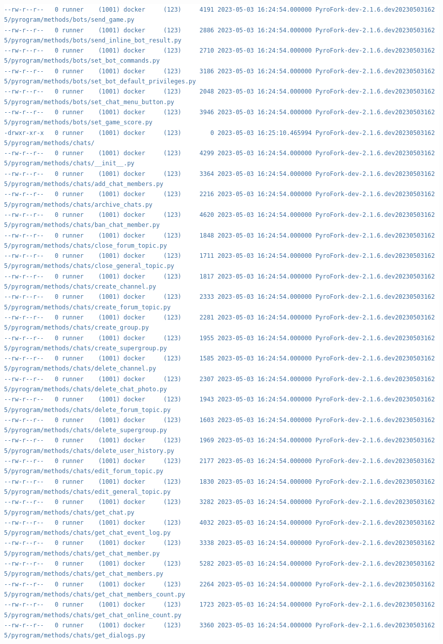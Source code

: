 ```diff
--rw-r--r--   0 runner    (1001) docker     (123)     4191 2023-05-03 16:24:54.000000 PyroFork-dev-2.1.6.dev202305031625/pyrogram/methods/bots/send_game.py
--rw-r--r--   0 runner    (1001) docker     (123)     2886 2023-05-03 16:24:54.000000 PyroFork-dev-2.1.6.dev202305031625/pyrogram/methods/bots/send_inline_bot_result.py
--rw-r--r--   0 runner    (1001) docker     (123)     2710 2023-05-03 16:24:54.000000 PyroFork-dev-2.1.6.dev202305031625/pyrogram/methods/bots/set_bot_commands.py
--rw-r--r--   0 runner    (1001) docker     (123)     3186 2023-05-03 16:24:54.000000 PyroFork-dev-2.1.6.dev202305031625/pyrogram/methods/bots/set_bot_default_privileges.py
--rw-r--r--   0 runner    (1001) docker     (123)     2048 2023-05-03 16:24:54.000000 PyroFork-dev-2.1.6.dev202305031625/pyrogram/methods/bots/set_chat_menu_button.py
--rw-r--r--   0 runner    (1001) docker     (123)     3946 2023-05-03 16:24:54.000000 PyroFork-dev-2.1.6.dev202305031625/pyrogram/methods/bots/set_game_score.py
-drwxr-xr-x   0 runner    (1001) docker     (123)        0 2023-05-03 16:25:10.465994 PyroFork-dev-2.1.6.dev202305031625/pyrogram/methods/chats/
--rw-r--r--   0 runner    (1001) docker     (123)     4299 2023-05-03 16:24:54.000000 PyroFork-dev-2.1.6.dev202305031625/pyrogram/methods/chats/__init__.py
--rw-r--r--   0 runner    (1001) docker     (123)     3364 2023-05-03 16:24:54.000000 PyroFork-dev-2.1.6.dev202305031625/pyrogram/methods/chats/add_chat_members.py
--rw-r--r--   0 runner    (1001) docker     (123)     2216 2023-05-03 16:24:54.000000 PyroFork-dev-2.1.6.dev202305031625/pyrogram/methods/chats/archive_chats.py
--rw-r--r--   0 runner    (1001) docker     (123)     4620 2023-05-03 16:24:54.000000 PyroFork-dev-2.1.6.dev202305031625/pyrogram/methods/chats/ban_chat_member.py
--rw-r--r--   0 runner    (1001) docker     (123)     1848 2023-05-03 16:24:54.000000 PyroFork-dev-2.1.6.dev202305031625/pyrogram/methods/chats/close_forum_topic.py
--rw-r--r--   0 runner    (1001) docker     (123)     1711 2023-05-03 16:24:54.000000 PyroFork-dev-2.1.6.dev202305031625/pyrogram/methods/chats/close_general_topic.py
--rw-r--r--   0 runner    (1001) docker     (123)     1817 2023-05-03 16:24:54.000000 PyroFork-dev-2.1.6.dev202305031625/pyrogram/methods/chats/create_channel.py
--rw-r--r--   0 runner    (1001) docker     (123)     2333 2023-05-03 16:24:54.000000 PyroFork-dev-2.1.6.dev202305031625/pyrogram/methods/chats/create_forum_topic.py
--rw-r--r--   0 runner    (1001) docker     (123)     2281 2023-05-03 16:24:54.000000 PyroFork-dev-2.1.6.dev202305031625/pyrogram/methods/chats/create_group.py
--rw-r--r--   0 runner    (1001) docker     (123)     1955 2023-05-03 16:24:54.000000 PyroFork-dev-2.1.6.dev202305031625/pyrogram/methods/chats/create_supergroup.py
--rw-r--r--   0 runner    (1001) docker     (123)     1585 2023-05-03 16:24:54.000000 PyroFork-dev-2.1.6.dev202305031625/pyrogram/methods/chats/delete_channel.py
--rw-r--r--   0 runner    (1001) docker     (123)     2307 2023-05-03 16:24:54.000000 PyroFork-dev-2.1.6.dev202305031625/pyrogram/methods/chats/delete_chat_photo.py
--rw-r--r--   0 runner    (1001) docker     (123)     1943 2023-05-03 16:24:54.000000 PyroFork-dev-2.1.6.dev202305031625/pyrogram/methods/chats/delete_forum_topic.py
--rw-r--r--   0 runner    (1001) docker     (123)     1603 2023-05-03 16:24:54.000000 PyroFork-dev-2.1.6.dev202305031625/pyrogram/methods/chats/delete_supergroup.py
--rw-r--r--   0 runner    (1001) docker     (123)     1969 2023-05-03 16:24:54.000000 PyroFork-dev-2.1.6.dev202305031625/pyrogram/methods/chats/delete_user_history.py
--rw-r--r--   0 runner    (1001) docker     (123)     2177 2023-05-03 16:24:54.000000 PyroFork-dev-2.1.6.dev202305031625/pyrogram/methods/chats/edit_forum_topic.py
--rw-r--r--   0 runner    (1001) docker     (123)     1830 2023-05-03 16:24:54.000000 PyroFork-dev-2.1.6.dev202305031625/pyrogram/methods/chats/edit_general_topic.py
--rw-r--r--   0 runner    (1001) docker     (123)     3282 2023-05-03 16:24:54.000000 PyroFork-dev-2.1.6.dev202305031625/pyrogram/methods/chats/get_chat.py
--rw-r--r--   0 runner    (1001) docker     (123)     4032 2023-05-03 16:24:54.000000 PyroFork-dev-2.1.6.dev202305031625/pyrogram/methods/chats/get_chat_event_log.py
--rw-r--r--   0 runner    (1001) docker     (123)     3338 2023-05-03 16:24:54.000000 PyroFork-dev-2.1.6.dev202305031625/pyrogram/methods/chats/get_chat_member.py
--rw-r--r--   0 runner    (1001) docker     (123)     5282 2023-05-03 16:24:54.000000 PyroFork-dev-2.1.6.dev202305031625/pyrogram/methods/chats/get_chat_members.py
--rw-r--r--   0 runner    (1001) docker     (123)     2264 2023-05-03 16:24:54.000000 PyroFork-dev-2.1.6.dev202305031625/pyrogram/methods/chats/get_chat_members_count.py
--rw-r--r--   0 runner    (1001) docker     (123)     1723 2023-05-03 16:24:54.000000 PyroFork-dev-2.1.6.dev202305031625/pyrogram/methods/chats/get_chat_online_count.py
--rw-r--r--   0 runner    (1001) docker     (123)     3360 2023-05-03 16:24:54.000000 PyroFork-dev-2.1.6.dev202305031625/pyrogram/methods/chats/get_dialogs.py
```